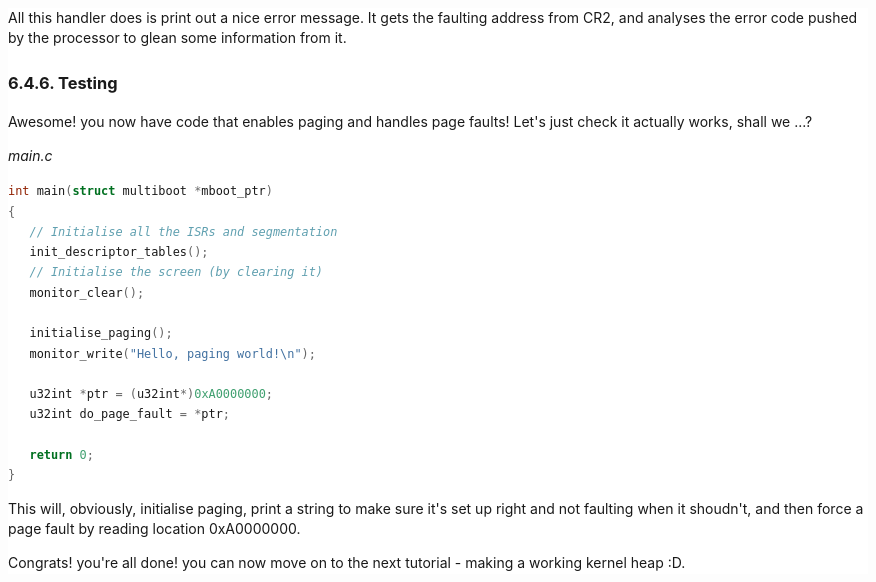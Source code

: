 All this handler does is print out a nice error message. It gets the faulting address from CR2, and analyses the error code pushed by the processor to glean some information from it.

### 6.4.6\. Testing

Awesome! you now have code that enables paging and handles page faults! Let's just check it actually works, shall we ...?

_main.c_

```c
int main(struct multiboot *mboot_ptr)
{
   // Initialise all the ISRs and segmentation
   init_descriptor_tables();
   // Initialise the screen (by clearing it)
   monitor_clear();

   initialise_paging();
   monitor_write("Hello, paging world!\n");

   u32int *ptr = (u32int*)0xA0000000;
   u32int do_page_fault = *ptr;

   return 0;
}
```

This will, obviously, initialise paging, print a string to make sure it's set up right and not faulting when it shoudn't, and then force a page fault by reading location 0xA0000000.

Congrats! you're all done! you can now move on to the next tutorial - making a working kernel heap :D.
